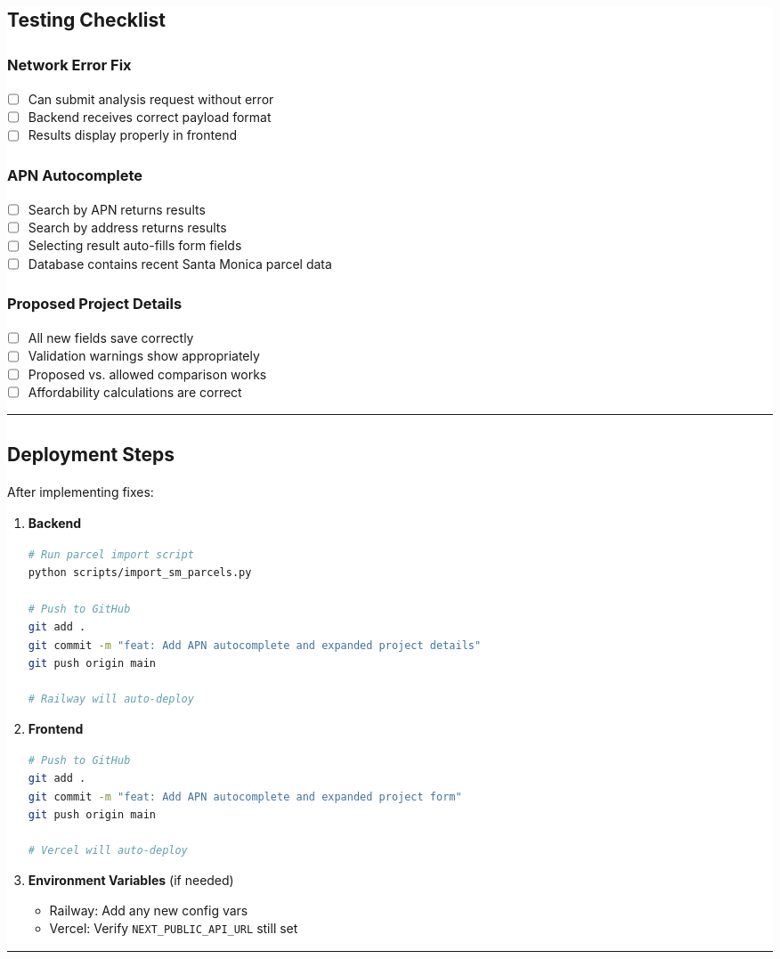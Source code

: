 ## Testing Checklist

### Network Error Fix
- [ ] Can submit analysis request without error
- [ ] Backend receives correct payload format
- [ ] Results display properly in frontend

### APN Autocomplete
- [ ] Search by APN returns results
- [ ] Search by address returns results
- [ ] Selecting result auto-fills form fields
- [ ] Database contains recent Santa Monica parcel data

### Proposed Project Details
- [ ] All new fields save correctly
- [ ] Validation warnings show appropriately
- [ ] Proposed vs. allowed comparison works
- [ ] Affordability calculations are correct

---

## Deployment Steps

After implementing fixes:

1. **Backend**
   ```bash
   # Run parcel import script
   python scripts/import_sm_parcels.py

   # Push to GitHub
   git add .
   git commit -m "feat: Add APN autocomplete and expanded project details"
   git push origin main

   # Railway will auto-deploy
   ```

2. **Frontend**
   ```bash
   # Push to GitHub
   git add .
   git commit -m "feat: Add APN autocomplete and expanded project form"
   git push origin main

   # Vercel will auto-deploy
   ```

3. **Environment Variables** (if needed)
   - Railway: Add any new config vars
   - Vercel: Verify `NEXT_PUBLIC_API_URL` still set

---